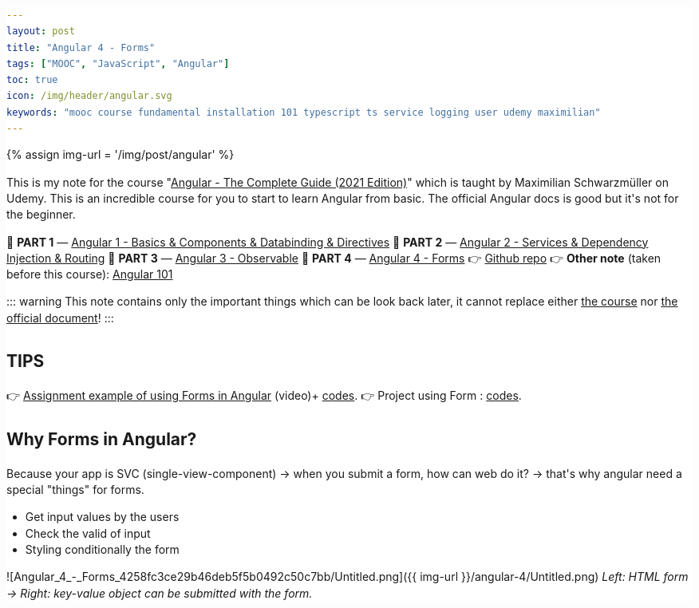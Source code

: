 ```yaml
---
layout: post
title: "Angular 4 - Forms"
tags: ["MOOC", "JavaScript", "Angular"]
toc: true
icon: /img/header/angular.svg
keywords: "mooc course fundamental installation 101 typescript ts service logging user udemy maximilian"
---
```


{% assign img-url = '/img/post/angular' %}

This is my note for the course "[Angular - The Complete Guide (2021 Edition)](https://www.udemy.com/course/the-complete-guide-to-angular-2/learn/lecture/13914134#overview)" which is taught by Maximilian Schwarzmüller on Udemy. This is an incredible course for you to start to learn Angular from basic. The official Angular docs is good but it's not for the beginner.

🍄 **PART 1** — [Angular  1 - Basics & Components & Databinding & Directives](/angular-1-basics-components-databinding-directives/)
🍄 **PART 2** — [Angular 2 - Services & Dependency Injection & Routing](/angular-2-service-dependency-injection-routing/)
🍄 **PART 3** — [Angular 3 - Observable](/angular-3-observable/)
🍄 **PART 4** —  [Angular 4 - Forms](/angular-4-forms/)
👉 [Github repo](https://github.com/dinhanhthi/learn-angular-complete-guide)
👉 **Other note** (taken before this course): [Angular 101](https://www.notion.so/Angular-101-fcbd5683f8e941f89c709595792b62d2)

::: warning
This note contains only the important things which can be look back later, it cannot replace either [the course](https://www.udemy.com/course/the-complete-guide-to-angular-2/learn/lecture/13914134#overview) nor [the official document](https://angular.io/start)!
:::

## **TIPS**

👉  [Assignment example of using Forms in Angular](https://www.udemy.com/course/the-complete-guide-to-angular-2/learn/lecture/12982454#questions)  (video)+ [codes](https://github1s.com/dinhanhthi/learn-angular-complete-guide/tree/master/15-forms/3-forms-reactive-assignment-solution/src/app).
👉  Project using Form : [codes](https://github1s.com/dinhanhthi/learn-angular-complete-guide/tree/master/15-forms/4-prj-forms-final/src/app).

## Why Forms in Angular?

Because your app is SVC (single-view-component) → when you submit a form, how can web do it? → that's why angular need a special "things" for forms.

- Get input values by the users
- Check the valid of input
- Styling conditionally the form

![Angular_4_-_Forms_4258fc3ce29b46deb5f5b0492c50c7bb/Untitled.png]({{ img-url }}/angular-4/Untitled.png)
_Left: HTML form → Right: key-value object can be submitted with the form._
